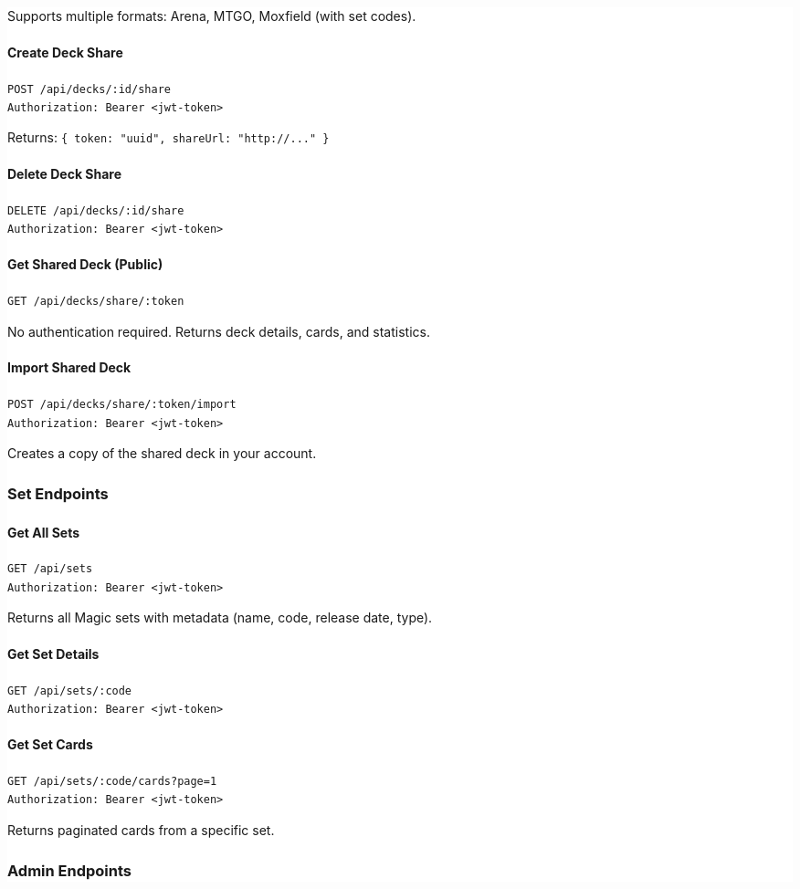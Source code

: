 Supports multiple formats: Arena, MTGO, Moxfield (with set codes).

#### Create Deck Share
```http
POST /api/decks/:id/share
Authorization: Bearer <jwt-token>
```

Returns: `{ token: "uuid", shareUrl: "http://..." }`

#### Delete Deck Share
```http
DELETE /api/decks/:id/share
Authorization: Bearer <jwt-token>
```

#### Get Shared Deck (Public)
```http
GET /api/decks/share/:token
```

No authentication required. Returns deck details, cards, and statistics.

#### Import Shared Deck
```http
POST /api/decks/share/:token/import
Authorization: Bearer <jwt-token>
```

Creates a copy of the shared deck in your account.

### Set Endpoints

#### Get All Sets
```http
GET /api/sets
Authorization: Bearer <jwt-token>
```

Returns all Magic sets with metadata (name, code, release date, type).

#### Get Set Details
```http
GET /api/sets/:code
Authorization: Bearer <jwt-token>
```

#### Get Set Cards
```http
GET /api/sets/:code/cards?page=1
Authorization: Bearer <jwt-token>
```

Returns paginated cards from a specific set.

### Admin Endpoints
